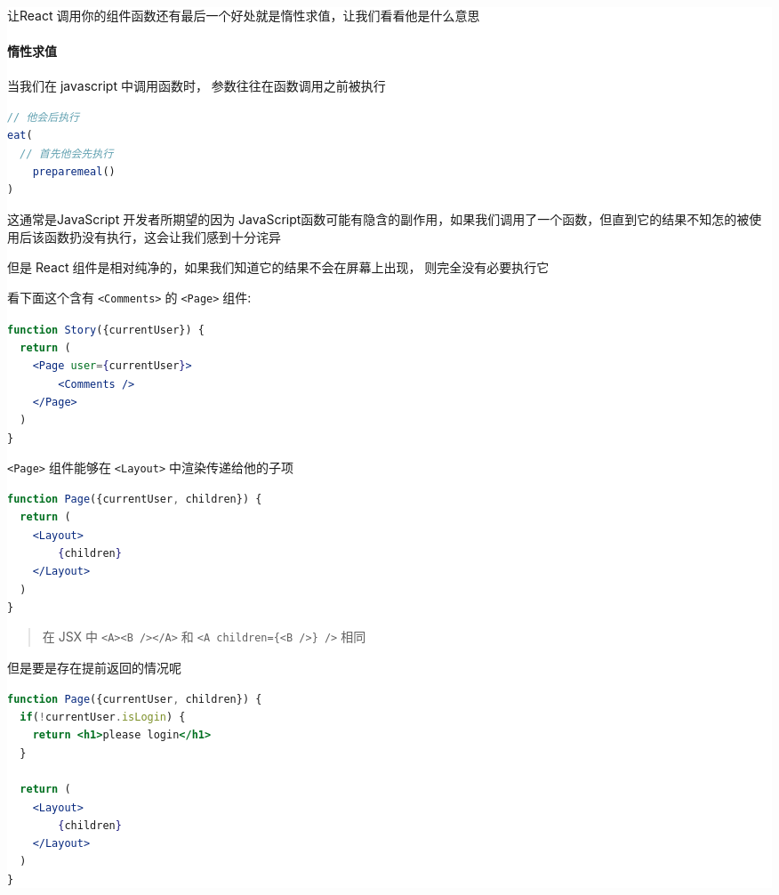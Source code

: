 让React 调用你的组件函数还有最后一个好处就是惰性求值，让我们看看他是什么意思





#### 惰性求值

当我们在 javascript 中调用函数时， 参数往往在函数调用之前被执行

``` javascript
// 他会后执行
eat(
  // 首先他会先执行
	preparemeal()
)
```

这通常是JavaScript 开发者所期望的因为 JavaScript函数可能有隐含的副作用，如果我们调用了一个函数，但直到它的结果不知怎的被使用后该函数扔没有执行，这会让我们感到十分诧异

但是 React 组件是相对纯净的，如果我们知道它的结果不会在屏幕上出现， 则完全没有必要执行它

看下面这个含有 `<Comments>` 的 `<Page>` 组件:

``` jsx
function Story({currentUser}) {
  return (
  	<Page user={currentUser}>
    	<Comments />
    </Page>
  )
}
```

`<Page>` 组件能够在 `<Layout>` 中渲染传递给他的子项

``` jsx
function Page({currentUser, children}) {
  return (
  	<Layout>
    	{children}
    </Layout>
  )
}
```

> 在 JSX 中 `<A><B /></A>` 和 `<A children={<B />} />` 相同

但是要是存在提前返回的情况呢

``` jsx
function Page({currentUser, children}) {
  if(!currentUser.isLogin) {
    return <h1>please login</h1>
  }
  
  return (
  	<Layout>
    	{children}
    </Layout>
  )
}
```
